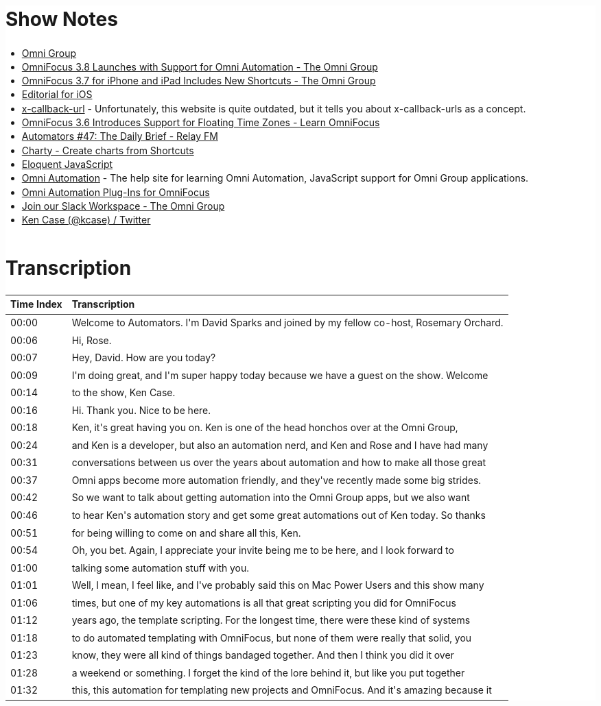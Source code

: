 # Show Notes
- [Omni Group](https://www.omnigroup.com/)
- [OmniFocus 3.8 Launches with Support for Omni Automation - The Omni Group](https://www.omnigroup.com/blog/omnifocus-3.8-launches-with-support-for-omni-automation)
- [OmniFocus 3.7 for iPhone and iPad Includes New Shortcuts - The Omni Group](https://www.omnigroup.com/blog/omnifocus-3.7-for-iphone-and-ipad-includes-new-shortcuts)
- [Editorial for iOS](http://omz-software.com/editorial/)
- [x-callback-url](http://x-callback-url.com/) - Unfortunately, this website is quite outdated, but it tells you about x-callback-urls as a concept.
- [OmniFocus 3.6 Introduces Support for Floating Time Zones - Learn OmniFocus](https://learnomnifocus.com/omnifocus-introduces-support-for-floating-time-zones/)
- [Automators #47: The Daily Brief - Relay FM](https://www.relay.fm/automators/47)
- [Charty - Create charts from Shortcuts](https://chartyios.app/)
- [Eloquent JavaScript](https://eloquentjavascript.net/)
- [Omni Automation](https://omni-automation.com/) - The help site for learning Omni Automation, JavaScript support for Omni Group applications.
- [Omni Automation Plug-Ins for OmniFocus](https://omni-automation.com/omnifocus/actions.html)
- [Join our Slack Workspace - The Omni Group](https://www.omnigroup.com/slack/)
- [Ken Case (@kcase) / Twitter](https://twitter.com/kcase)

# Transcription
  
| Time Index | Transcription                                                                                            |
| :--------- | :------------------------------------------------------------------------------------------------------- |
| 00:00      | Welcome to Automators. I'm David Sparks and joined by my fellow co-host, Rosemary Orchard.               |
| 00:06      | Hi, Rose.                                                                                                |
| 00:07      | Hey, David. How are you today?                                                                           |
| 00:09      | I'm doing great, and I'm super happy today because we have a guest on the show. Welcome                  |
| 00:14      | to the show, Ken Case.                                                                                   |
| 00:16      | Hi. Thank you. Nice to be here.                                                                          |
| 00:18      | Ken, it's great having you on. Ken is one of the head honchos over at the Omni Group,                    |
| 00:24      | and Ken is a developer, but also an automation nerd, and Ken and Rose and I have had many                |
| 00:31      | conversations between us over the years about automation and how to make all those great                 |
| 00:37      | Omni apps become more automation friendly, and they've recently made some big strides.                   |
| 00:42      | So we want to talk about getting automation into the Omni Group apps, but we also want                   |
| 00:46      | to hear Ken's automation story and get some great automations out of Ken today. So thanks                |
| 00:51      | for being willing to come on and share all this, Ken.                                                    |
| 00:54      | Oh, you bet. Again, I appreciate your invite being me to be here, and I look forward to                  |
| 01:00      | talking some automation stuff with you.                                                                  |
| 01:01      | Well, I mean, I feel like, and I've probably said this on Mac Power Users and this show many                 |
| 01:06      | times, but one of my key automations is all that great scripting you did for OmniFocus                   |
| 01:12      | years ago, the template scripting. For the longest time, there were these kind of systems                |
| 01:18      | to do automated templating with OmniFocus, but none of them were really that solid, you                  |
| 01:23      | know, they were all kind of things bandaged together. And then I think you did it over                   |
| 01:28      | a weekend or something. I forget the kind of the lore behind it, but like you put together               |
| 01:32      | this, this automation for templating new projects and OmniFocus. And it's amazing because it             |